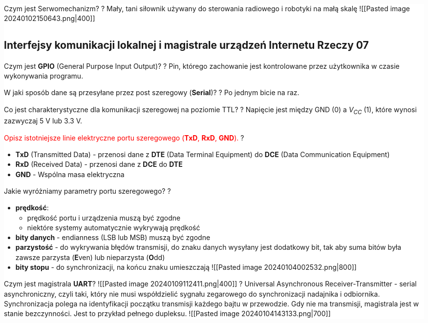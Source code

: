 

Czym jest Serwomechanizm?
?
Mały, tani siłownik używany do sterowania radiowego i robotyki na małą skalę
![[Pasted image 20240102150643.png|400]]


## Interfejsy komunikacji lokalnej i magistrale urządzeń Internetu Rzeczy 07


Czym jest **GPIO** (General Purpose Input Output)?
?
Pin, którego zachowanie jest kontrolowane przez użytkownika w czasie wykonywania programu.



W jaki sposób dane są przesyłane przez post szeregowy (**Serial**)?
?
Po jednym bicie na raz.

Co jest charakterystyczne dla komunikacji szeregowej na poziomie TTL?
?
Napięcie jest między GND (0) a $V_{CC}$ (1), które wynosi zazwyczaj 5 V lub 3.3 V.

<span style="color:#ff0000">Opisz istotniejsze linie elektryczne portu szeregowego (<strong>TxD</strong>, <strong>RxD</strong>, <strong>GND</strong>).</span>
?
- **TxD** (Transmitted Data) - przenosi dane z **DTE** (Data Terminal Equipment) do **DCE** (Data Communication Equipment)
- **RxD** (Received Data) - przenosi dane z **DCE** do **DTE**
- **GND** - Wspólna masa elektryczna

Jakie wyróżniamy parametry portu szeregowego?
?
- **prędkość**:
	- prędkość portu i urządzenia muszą być zgodne
	- niektóre systemy automatycznie wykrywają prędkość
- **bity danych** - endianness (LSB lub MSB) muszą być zgodne
- **parzystość** - do wykrywania błędów transmisji, do znaku danych wysyłany jest dodatkowy bit, tak aby suma bitów była zawsze parzysta (**E**ven) lub nieparzysta (**O**dd)
- **bity stopu** - do synchronizacji, na końcu znaku umieszczają 
![[Pasted image 20240104002532.png|800]]



Czym jest magistrala **UART**?
![[Pasted image 20240109112411.png|400]]
?
Universal Asynchronous Receiver-Transmitter - serial asynchroniczny, czyli taki, który nie musi współdzielić sygnału zegarowego do synchronizacji nadajnika i odbiornika. Synchronizacja polega na identyfikacji początku transmisji każdego bajtu w przewodzie. Gdy nie ma transmisji, magistrala jest w stanie bezczynności. Jest to przykład pełnego dupleksu.
![[Pasted image 20240104143133.png|700]]
